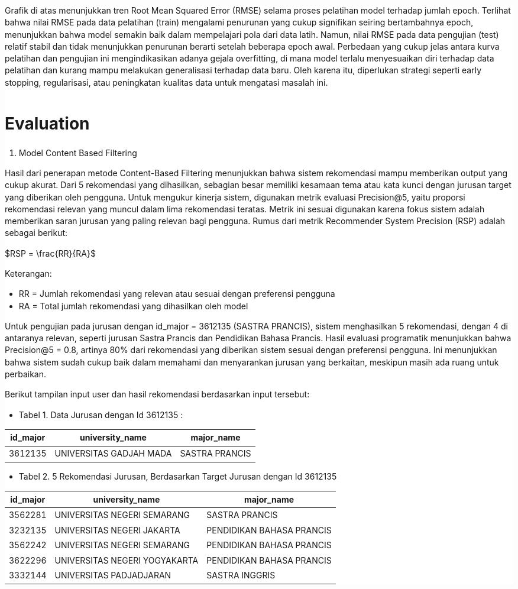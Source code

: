 Grafik di atas menunjukkan tren Root Mean Squared Error (RMSE) selama proses pelatihan model terhadap jumlah epoch. Terlihat bahwa nilai RMSE pada data pelatihan (train) mengalami penurunan yang cukup signifikan seiring bertambahnya epoch, menunjukkan bahwa model semakin baik dalam mempelajari pola dari data latih. Namun, nilai RMSE pada data pengujian (test) relatif stabil dan tidak menunjukkan penurunan berarti setelah beberapa epoch awal. Perbedaan yang cukup jelas antara kurva pelatihan dan pengujian ini mengindikasikan adanya gejala overfitting, di mana model terlalu menyesuaikan diri terhadap data pelatihan dan kurang mampu melakukan generalisasi terhadap data baru. Oleh karena itu, diperlukan strategi seperti early stopping, regularisasi, atau peningkatan kualitas data untuk mengatasi masalah ini.

# Evaluation
1. Model Content Based Filtering
   
Hasil dari penerapan metode Content-Based Filtering menunjukkan bahwa sistem rekomendasi mampu memberikan output yang cukup akurat. Dari 5 rekomendasi yang dihasilkan, sebagian besar memiliki kesamaan tema atau kata kunci dengan jurusan target yang diberikan oleh pengguna. Untuk mengukur kinerja sistem, digunakan metrik evaluasi Precision@5, yaitu proporsi rekomendasi relevan yang muncul dalam lima rekomendasi teratas. Metrik ini sesuai digunakan karena fokus sistem adalah memberikan saran jurusan yang paling relevan bagi pengguna. Rumus dari metrik Recommender System Precision (RSP) adalah sebagai berikut:
   
$RSP = \frac{RR}{RA}$
   
  Keterangan:
  
  - RR = Jumlah rekomendasi yang relevan atau sesuai dengan preferensi pengguna
  - RA = Total jumlah rekomendasi yang dihasilkan oleh model
  
Untuk pengujian pada jurusan dengan id_major = 3612135 (SASTRA PRANCIS), sistem menghasilkan 5 rekomendasi, dengan 4 di antaranya relevan, seperti jurusan Sastra Prancis dan Pendidikan Bahasa Prancis. Hasil evaluasi programatik menunjukkan bahwa Precision@5 = 0.8, artinya 80% dari rekomendasi yang diberikan sistem sesuai dengan preferensi pengguna. Ini menunjukkan bahwa sistem sudah cukup baik dalam memahami dan menyarankan jurusan yang berkaitan, meskipun masih ada ruang untuk perbaikan.
  
  Berikut tampilan input user dan hasil rekomendasi berdasarkan input tersebut:
  
  - Tabel 1. Data Jurusan dengan Id 3612135 :
  
| id\_major | university\_name        | major\_name    |
| --------- | ----------------------- | -------------- |
| 3612135   | UNIVERSITAS GADJAH MADA | SASTRA PRANCIS |
  
  - Tabel 2. 5 Rekomendasi Jurusan, Berdasarkan Target Jurusan dengan Id 3612135
    
| id\_major | university\_name              | major\_name               |
| --------- | ----------------------------- | ------------------------- |
| 3562281   | UNIVERSITAS NEGERI SEMARANG   | SASTRA PRANCIS            |
| 3232135   | UNIVERSITAS NEGERI JAKARTA    | PENDIDIKAN BAHASA PRANCIS |
| 3562242   | UNIVERSITAS NEGERI SEMARANG   | PENDIDIKAN BAHASA PRANCIS |
| 3622296   | UNIVERSITAS NEGERI YOGYAKARTA | PENDIDIKAN BAHASA PRANCIS |
| 3332144   | UNIVERSITAS PADJADJARAN       | SASTRA INGGRIS            |

